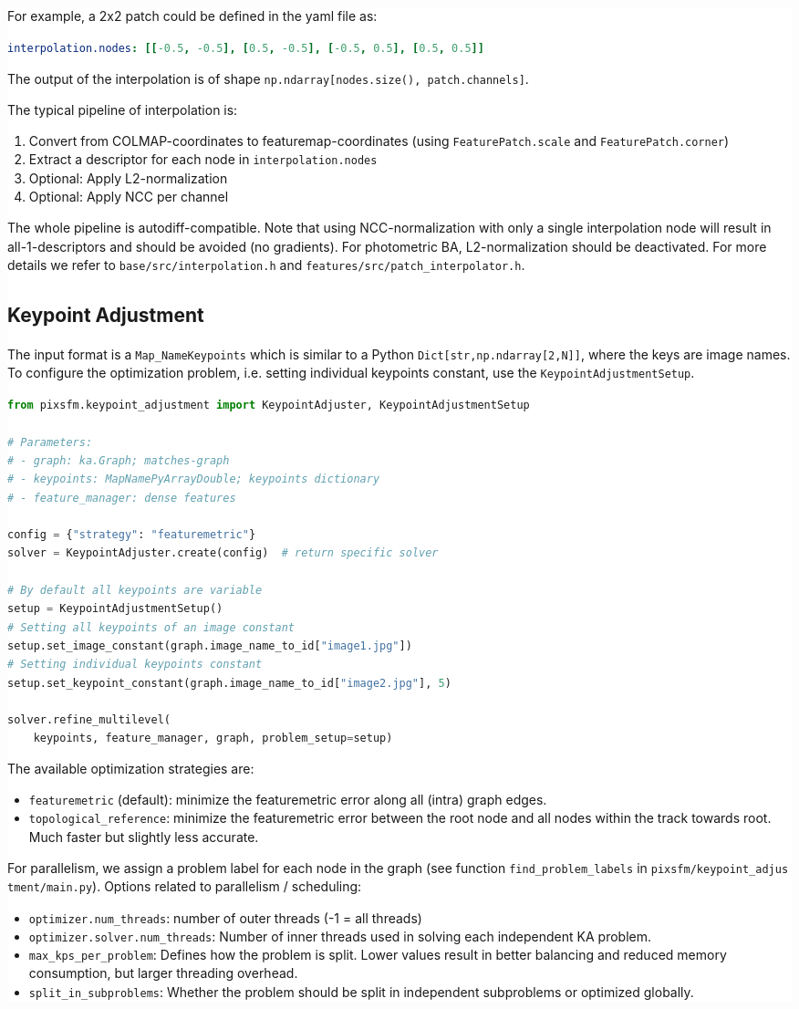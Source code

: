 For example, a 2x2 patch could be defined in the yaml file as:
```YAML
interpolation.nodes: [[-0.5, -0.5], [0.5, -0.5], [-0.5, 0.5], [0.5, 0.5]]
```
The output of the interpolation is of shape `np.ndarray[nodes.size(), patch.channels]`.

The typical pipeline of interpolation is:

1. Convert from COLMAP-coordinates to featuremap-coordinates (using `FeaturePatch.scale` and `FeaturePatch.corner`)
2. Extract a descriptor for each node in `interpolation.nodes`
3. Optional: Apply L2-normalization
4. Optional: Apply NCC per channel

The whole pipeline is autodiff-compatible. Note that using NCC-normalization with only a single interpolation node will result in all-1-descriptors and should be avoided (no gradients). For photometric BA, L2-normalization should be deactivated. For more details we refer to `base/src/interpolation.h` and `features/src/patch_interpolator.h`.

## Keypoint Adjustment
The input format is a `Map_NameKeypoints` which is similar to a Python `Dict[str,np.ndarray[2,N]]`, where the keys are image names. To configure the optimization problem, i.e. setting individual keypoints constant, use the `KeypointAdjustmentSetup`.

```python
from pixsfm.keypoint_adjustment import KeypointAdjuster, KeypointAdjustmentSetup

# Parameters:
# - graph: ka.Graph; matches-graph
# - keypoints: MapNamePyArrayDouble; keypoints dictionary
# - feature_manager: dense features

config = {"strategy": "featuremetric"}
solver = KeypointAdjuster.create(config)  # return specific solver

# By default all keypoints are variable
setup = KeypointAdjustmentSetup()
# Setting all keypoints of an image constant
setup.set_image_constant(graph.image_name_to_id["image1.jpg"])
# Setting individual keypoints constant
setup.set_keypoint_constant(graph.image_name_to_id["image2.jpg"], 5)

solver.refine_multilevel(
    keypoints, feature_manager, graph, problem_setup=setup)
```

The  available optimization strategies are:
- `featuremetric` (default): minimize the featuremetric error along all (intra) graph edges.
- `topological_reference`: minimize the featuremetric error between the root node and all nodes within the track towards root. Much faster but slightly less accurate.

For parallelism, we assign a problem label for each node in the graph (see function `find_problem_labels` in `pixsfm/keypoint_adjustment/main.py`). Options related to parallelism / scheduling:
-   `optimizer.num_threads`: number of outer threads (-1 = all threads)
-   `optimizer.solver.num_threads`: Number of inner threads used in solving each independent KA problem.
-   `max_kps_per_problem`: Defines how the problem is split. Lower values result in better balancing and reduced memory consumption, but larger threading overhead.
-   `split_in_subproblems`: Whether the problem should be split in independent subproblems or optimized globally.
